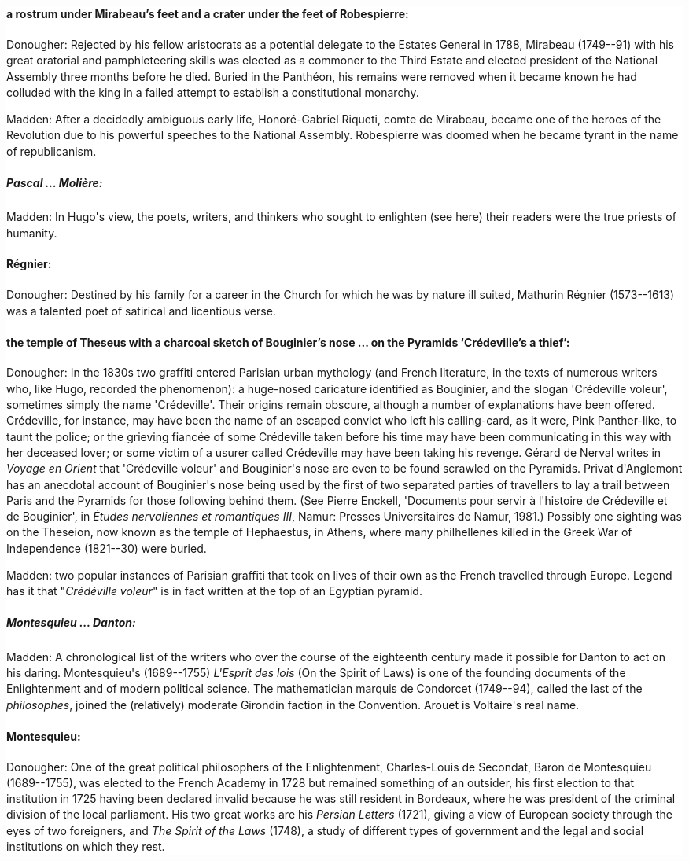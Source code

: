 #### a rostrum under Mirabeau’s feet and a crater under the feet of Robespierre:
Donougher: Rejected by his fellow aristocrats as a potential delegate to the Estates General in 1788, Mirabeau (1749--91) with his great oratorial and pamphleteering skills was elected as a commoner to the Third Estate and elected president of the National Assembly three months before he died. Buried in the Panthéon, his remains were removed when it became known he had colluded with the king in a failed attempt to establish a constitutional monarchy.

Madden: After a decidedly ambiguous early life, Honoré-Gabriel Riqueti, comte de Mirabeau, became one of the heroes of the Revolution due to his powerful speeches to the National Assembly. Robespierre was doomed when he became tyrant in the name of republicanism.

##### Pascal ... Molière:
Madden: In Hugo's view, the poets, writers, and thinkers who sought to enlighten (see here) their readers were the true priests of humanity.

#### Régnier:
Donougher: Destined by his family for a career in the Church for which he was by nature ill suited, Mathurin Régnier (1573--1613) was a talented poet of satirical and licentious verse.

#### the temple of Theseus with a charcoal sketch of Bouginier’s nose ... on the Pyramids ‘Crédeville’s a thief’:
Donougher: In the 1830s two graffiti entered Parisian urban mythology (and French literature, in the texts of numerous writers who, like Hugo, recorded the phenomenon): a huge-nosed caricature identified as Bouginier, and the slogan 'Crédeville voleur', sometimes simply the name 'Crédeville'. Their origins remain obscure, although a number of explanations have been offered. Crédeville, for instance, may have been the name of an escaped convict who left his calling-card, as it were, Pink Panther-like, to taunt the police; or the grieving fiancée of some Crédeville taken before his time may have been communicating in this way with her deceased lover; or some victim of a usurer called Crédeville may have been taking his revenge. Gérard de Nerval writes in *Voyage en Orient* that 'Crédeville voleur' and Bouginier's nose are even to be found scrawled on the Pyramids. Privat d'Anglemont has an anecdotal account of Bouginier's nose being used by the first of two separated parties of travellers to lay a trail between Paris and the Pyramids for those following behind them. (See Pierre Enckell, 'Documents pour servir à l'histoire de Crédeville et de Bouginier', in *Études nervaliennes et romantiques III*, Namur: Presses Universitaires de Namur, 1981.) Possibly one sighting was on the Theseion, now known as the temple of Hephaestus, in Athens, where many philhellenes killed in the Greek War of Independence (1821--30) were buried.

Madden: two popular instances of Parisian graffiti that took on lives of their own as the French travelled through Europe. Legend has it that "*Crédéville voleur*" is in fact written at the top of an Egyptian pyramid.

##### Montesquieu ... Danton:
Madden: A chronological list of the writers who over the course of the eighteenth century made it possible for Danton to act on his daring. Montesquieu's (1689--1755) *L'Esprit des lois* (On the Spirit of Laws) is one of the founding documents of the Enlightenment and of modern political science. The mathematician marquis de Condorcet (1749--94), called the last of the *philosophes*, joined the (relatively) moderate Girondin faction in the Convention. Arouet is Voltaire's real name.

#### Montesquieu:
Donougher: One of the great political philosophers of the Enlightenment, Charles-Louis de Secondat, Baron de Montesquieu (1689--1755), was elected to the French Academy in 1728 but remained something of an outsider, his first election to that institution in 1725 having been declared invalid because he was still resident in Bordeaux, where he was president of the criminal division of the local parliament. His two great works are his *Persian Letters* (1721), giving a view of European society through the eyes of two foreigners, and *The Spirit of the Laws* (1748), a study of different types of government and the legal and social institutions on which they rest.
